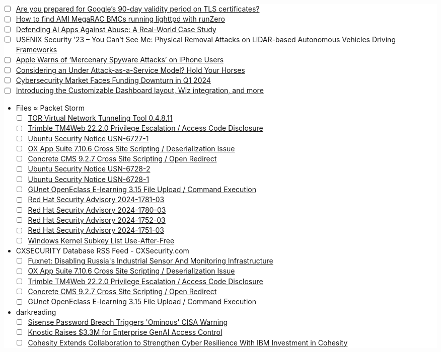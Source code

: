   - [ ] [Are you prepared for Google’s 90-day validity period on TLS certificates?](https://securityboulevard.com/2024/04/are-you-prepared-for-googles-90-day-validity-period-on-tls-certificates/)
  - [ ] [How to find AMI MegaRAC BMCs running lighttpd with runZero](https://securityboulevard.com/2024/04/how-to-find-ami-megarac-bmcs-running-lighttpd-with-runzero/)
  - [ ] [Defending AI Apps Against Abuse: A Real-World Case Study](https://securityboulevard.com/2024/04/defending-ai-apps-against-abuse-a-real-world-case-study/)
  - [ ] [USENIX Security ’23 – You Can’t See Me: Physical Removal Attacks on LiDAR-based Autonomous Vehicles Driving Frameworks](https://securityboulevard.com/2024/04/usenix-security-23-you-cant-see-me-physical-removal-attacks-on-lidar-based-autonomous-vehicles-driving-frameworks/)
  - [ ] [Apple Warns of ‘Mercenary Spyware Attacks’ on iPhone Users](https://securityboulevard.com/2024/04/apple-warns-of-mercenary-spyware-attacks-on-iphone-users/)
  - [ ] [Considering an Under Attack-as-a-Service Model? Hold  Your Horses](https://securityboulevard.com/2024/04/considering-an-under-attack-as-a-service-model-hold-your-horses/)
  - [ ] [Cybersecurity Market Faces Funding Downturn in Q1 2024](https://securityboulevard.com/2024/04/cybersecurity-market-faces-funding-downturn-in-q1-2024/)
  - [ ] [Introducing the Customizable Dashboard layout, Wiz integration, and more](https://securityboulevard.com/2024/04/introducing-the-customizable-dashboard-layout-wiz-integration-and-more/)
- Files ≈ Packet Storm
  - [ ] [TOR Virtual Network Tunneling Tool 0.4.8.11](https://packetstormsecurity.com/files/178024/tor-0.4.8.11.tar.gz)
  - [ ] [Trimble TM4Web 22.2.0 Privilege Escalation / Access Code Disclosure](https://packetstormsecurity.com/files/178023/trimbletm4web2220-escalate.txt)
  - [ ] [Ubuntu Security Notice USN-6727-1](https://packetstormsecurity.com/files/178022/USN-6727-1.txt)
  - [ ] [OX App Suite 7.10.6 Cross Site Scripting / Deserialization Issue](https://packetstormsecurity.com/files/178021/OXAS-ADV-2024-0001.txt)
  - [ ] [Concrete CMS 9.2.7 Cross Site Scripting / Open Redirect](https://packetstormsecurity.com/files/178020/concretecms927-xssredirect.txt)
  - [ ] [Ubuntu Security Notice USN-6728-2](https://packetstormsecurity.com/files/178019/USN-6728-2.txt)
  - [ ] [Ubuntu Security Notice USN-6728-1](https://packetstormsecurity.com/files/178018/USN-6728-1.txt)
  - [ ] [GUnet OpenEclass E-learning 3.15 File Upload / Command Execution](https://packetstormsecurity.com/files/178017/gunetopeneclass315-upload.txt)
  - [ ] [Red Hat Security Advisory 2024-1781-03](https://packetstormsecurity.com/files/178016/RHSA-2024-1781-03.txt)
  - [ ] [Red Hat Security Advisory 2024-1780-03](https://packetstormsecurity.com/files/178015/RHSA-2024-1780-03.txt)
  - [ ] [Red Hat Security Advisory 2024-1752-03](https://packetstormsecurity.com/files/178014/RHSA-2024-1752-03.txt)
  - [ ] [Red Hat Security Advisory 2024-1751-03](https://packetstormsecurity.com/files/178013/RHSA-2024-1751-03.txt)
  - [ ] [Windows Kernel Subkey List Use-After-Free](https://packetstormsecurity.com/files/178012/GS20240411135547.tgz)
- CXSECURITY Database RSS Feed - CXSecurity.com
  - [ ] [Fuxnet: Disabling Russia's Industrial Sensor And Monitoring Infrastructure](https://cxsecurity.com/issue/WLB-2024040025)
  - [ ] [OX App Suite 7.10.6 Cross Site Scripting / Deserialization Issue](https://cxsecurity.com/issue/WLB-2024040024)
  - [ ] [Trimble TM4Web 22.2.0 Privilege Escalation / Access Code Disclosure](https://cxsecurity.com/issue/WLB-2024040023)
  - [ ] [Concrete CMS 9.2.7 Cross Site Scripting / Open Redirect](https://cxsecurity.com/issue/WLB-2024040022)
  - [ ] [GUnet OpenEclass E-learning 3.15 File Upload / Command Execution](https://cxsecurity.com/issue/WLB-2024040021)
- darkreading
  - [ ] [Sisense Password Breach Triggers 'Ominous' CISA Warning](https://www.darkreading.com/threat-intelligence/sisense-breach-triggers-cisa-password-reset-advisory)
  - [ ] [Knostic Raises $3.3M for Enterprise GenAI Access Control](https://www.darkreading.com/application-security/knostic-raises-3-3m-for-enterprise-genai-access-control)
  - [ ] [Cohesity Extends Collaboration to Strengthen Cyber Resilience With IBM Investment in Cohesity](https://www.darkreading.com/vulnerabilities-threats/cohesity-extends-collaboration-to-strengthen-cyber-resilience-with-ibm-investment-in-cohesity)